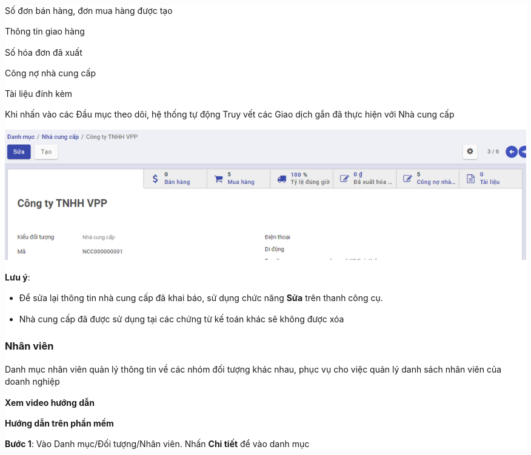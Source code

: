 Số đơn bán hàng, đơn mua hàng được tạo

Thông tin giao hàng

Số hóa đơn đã xuất

Công nợ nhà cung cấp

Tài  liệu đính kèm

Khi nhấn vào các Đầu mục theo dõi, hệ thống tự động Truy vết các Giao dịch gắn đã thực hiện với Nhà cung cấp

![](images/fin_danhmuc_ncc_list.png)

**Lưu ý**:

- Để sửa lại thông tin nhà cung cấp đã khai báo, sử dụng chức năng **Sửa** trên thanh công cụ.

- Nhà cung cấp đã được sử dụng tại các chứng từ kế toán khác sẽ không được xóa

### Nhân viên

Danh mục nhân viên quản lý thông tin về các nhóm đối tượng khác nhau, phục vụ cho việc quản lý danh sách nhân viên của doanh nghiệp

**Xem video hướng dẫn**

<iframe
    width="920"
    height="450"
    frameborder="0"
    allow="autoplay; encrypted-media; clipboard-write; gyroscope; picture-in-picture "
    allowfullscreen
    title="Nhân viên" 
    src="https://www.youtube.com/embed/KmJrST9T980?list=PLcdARb5pnnj8jeyvyhaptnwL3sxxT_QaK"
></iframe>


**Hướng dẫn trên phần mềm**

**Bước 1**: Vào Danh mục/Đối tượng/Nhân viên. Nhấn **Chi tiết** để vào danh mục

